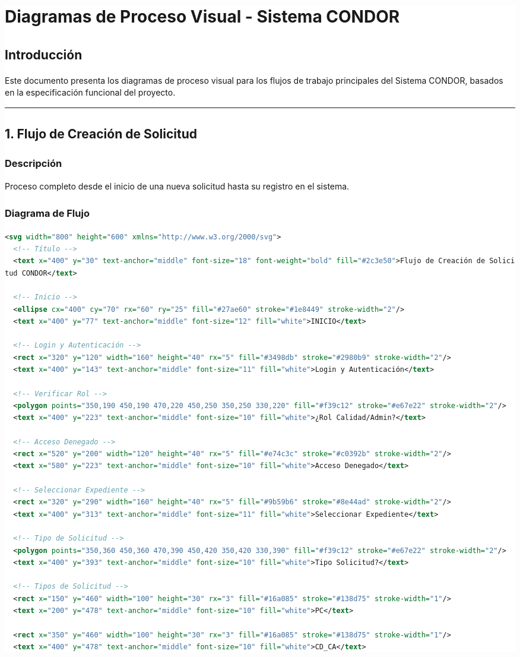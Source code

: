 # Diagramas de Proceso Visual - Sistema CONDOR

## Introducción

Este documento presenta los diagramas de proceso visual para los flujos de trabajo principales del Sistema CONDOR, basados en la especificación funcional del proyecto.

---

## 1. Flujo de Creación de Solicitud

### Descripción
Proceso completo desde el inicio de una nueva solicitud hasta su registro en el sistema.

### Diagrama de Flujo

```svg
<svg width="800" height="600" xmlns="http://www.w3.org/2000/svg">
  <!-- Título -->
  <text x="400" y="30" text-anchor="middle" font-size="18" font-weight="bold" fill="#2c3e50">Flujo de Creación de Solicitud CONDOR</text>
  
  <!-- Inicio -->
  <ellipse cx="400" cy="70" rx="60" ry="25" fill="#27ae60" stroke="#1e8449" stroke-width="2"/>
  <text x="400" y="77" text-anchor="middle" font-size="12" fill="white">INICIO</text>
  
  <!-- Login y Autenticación -->
  <rect x="320" y="120" width="160" height="40" rx="5" fill="#3498db" stroke="#2980b9" stroke-width="2"/>
  <text x="400" y="143" text-anchor="middle" font-size="11" fill="white">Login y Autenticación</text>
  
  <!-- Verificar Rol -->
  <polygon points="350,190 450,190 470,220 450,250 350,250 330,220" fill="#f39c12" stroke="#e67e22" stroke-width="2"/>
  <text x="400" y="223" text-anchor="middle" font-size="10" fill="white">¿Rol Calidad/Admin?</text>
  
  <!-- Acceso Denegado -->
  <rect x="520" y="200" width="120" height="40" rx="5" fill="#e74c3c" stroke="#c0392b" stroke-width="2"/>
  <text x="580" y="223" text-anchor="middle" font-size="10" fill="white">Acceso Denegado</text>
  
  <!-- Seleccionar Expediente -->
  <rect x="320" y="290" width="160" height="40" rx="5" fill="#9b59b6" stroke="#8e44ad" stroke-width="2"/>
  <text x="400" y="313" text-anchor="middle" font-size="11" fill="white">Seleccionar Expediente</text>
  
  <!-- Tipo de Solicitud -->
  <polygon points="350,360 450,360 470,390 450,420 350,420 330,390" fill="#f39c12" stroke="#e67e22" stroke-width="2"/>
  <text x="400" y="393" text-anchor="middle" font-size="10" fill="white">Tipo Solicitud?</text>
  
  <!-- Tipos de Solicitud -->
  <rect x="150" y="460" width="100" height="30" rx="3" fill="#16a085" stroke="#138d75" stroke-width="1"/>
  <text x="200" y="478" text-anchor="middle" font-size="10" fill="white">PC</text>
  
  <rect x="350" y="460" width="100" height="30" rx="3" fill="#16a085" stroke="#138d75" stroke-width="1"/>
  <text x="400" y="478" text-anchor="middle" font-size="10" fill="white">CD_CA</text>
```